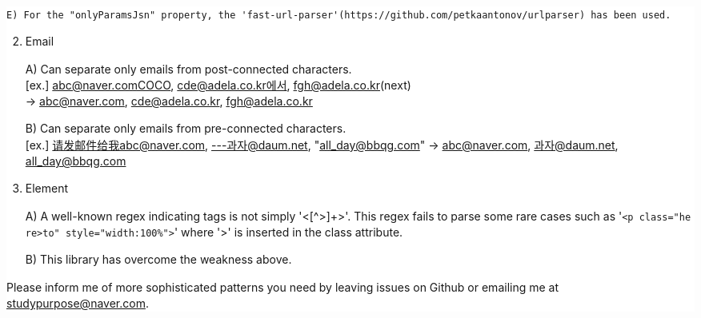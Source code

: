     E) For the "onlyParamsJsn" property, the 'fast-url-parser'(https://github.com/petkaantonov/urlparser) has been used.

2. Email  

    A) Can separate only emails from post-connected characters.  
        [ex.] abc@naver.comCOCO, cde@adela.co.kr에서, fgh@adela.co.kr(next)   
              -> abc@naver.com, cde@adela.co.kr, fgh@adela.co.kr  
                          
    B) Can separate only emails from pre-connected characters.      
        [ex.] 请发邮件给我abc@naver.com, ---과자@daum.net, "all_day@bbqg.com" 
              -> abc@naver.com, 과자@daum.net, all_day@bbqg.com
          
3. Element
   
    A) A well-known regex indicating tags is not simply '<[^>]+>'.
    This regex fails to parse some rare cases such as '`````<p class="here>to" style="width:100%">`````' where '>' is inserted in the 
    class attribute.
    
    B) This library has overcome the weakness above.

  
Please inform me of more sophisticated patterns you need by leaving issues on Github or emailing me at studypurpose@naver.com.